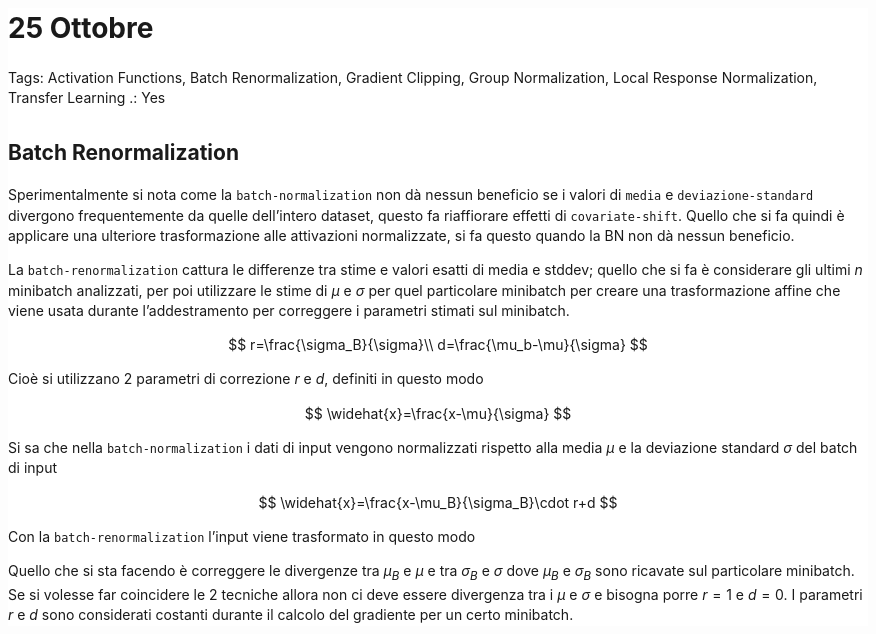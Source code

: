 # 25 Ottobre

Tags: Activation Functions, Batch Renormalization, Gradient Clipping, Group Normalization, Local Response Normalization, Transfer Learning
.: Yes

## Batch Renormalization

Sperimentalmente si nota come la `batch-normalization` non dà nessun beneficio se i valori di `media` e `deviazione-standard` divergono frequentemente da quelle dell’intero dataset, questo fa riaffiorare effetti di `covariate-shift`. Quello che si fa quindi è applicare una ulteriore trasformazione alle attivazioni normalizzate, si fa questo quando la BN non dà nessun beneficio.

La `batch-renormalization` cattura le differenze tra stime e valori esatti di media e stddev; quello che si fa è considerare gli ultimi $n$ minibatch analizzati, per poi utilizzare le stime di $\mu$ e $\sigma$ per quel particolare minibatch per creare una trasformazione affine che viene usata durante l’addestramento per correggere i parametri stimati sul minibatch.

$$
r=\frac{\sigma_B}{\sigma}\\
d=\frac{\mu_b-\mu}{\sigma}
$$

Cioè si utilizzano 2 parametri di correzione $r$ e $d$, definiti in questo modo

$$
\widehat{x}=\frac{x-\mu}{\sigma}
$$

Si sa che nella `batch-normalization` i dati di input vengono normalizzati rispetto alla media $\mu$ e la deviazione standard $\sigma$ del batch di input

$$
\widehat{x}=\frac{x-\mu_B}{\sigma_B}\cdot r+d
$$

Con la `batch-renormalization` l’input viene trasformato in questo modo

Quello che si sta facendo è correggere le divergenze tra $\mu_B$ e $\mu$ e tra $\sigma_B$ e $\sigma$ dove $\mu_B$ e $\sigma_B$ sono ricavate sul particolare minibatch. Se si volesse far coincidere le 2 tecniche allora non ci deve essere divergenza tra i $\mu$ e $\sigma$ e bisogna porre $r=1$  e $d=0$. I parametri $r$ e $d$ sono considerati costanti durante il calcolo del gradiente per un certo minibatch.
